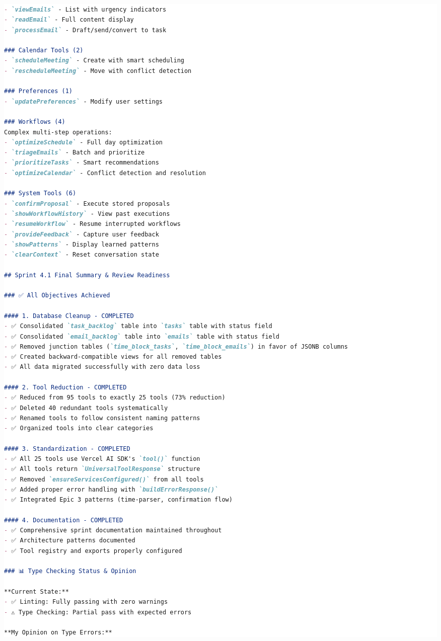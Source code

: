 ```markdown
- `viewEmails` - List with urgency indicators
- `readEmail` - Full content display
- `processEmail` - Draft/send/convert to task

### Calendar Tools (2)
- `scheduleMeeting` - Create with smart scheduling
- `rescheduleMeeting` - Move with conflict detection

### Preferences (1)
- `updatePreferences` - Modify user settings

### Workflows (4)
Complex multi-step operations:
- `optimizeSchedule` - Full day optimization
- `triageEmails` - Batch and prioritize
- `prioritizeTasks` - Smart recommendations
- `optimizeCalendar` - Conflict detection and resolution

### System Tools (6)
- `confirmProposal` - Execute stored proposals
- `showWorkflowHistory` - View past executions
- `resumeWorkflow` - Resume interrupted workflows
- `provideFeedback` - Capture user feedback
- `showPatterns` - Display learned patterns
- `clearContext` - Reset conversation state

## Sprint 4.1 Final Summary & Review Readiness

### ✅ All Objectives Achieved

#### 1. Database Cleanup - COMPLETED
- ✅ Consolidated `task_backlog` table into `tasks` table with status field
- ✅ Consolidated `email_backlog` table into `emails` table with status field
- ✅ Removed junction tables (`time_block_tasks`, `time_block_emails`) in favor of JSONB columns
- ✅ Created backward-compatible views for all removed tables
- ✅ All data migrated successfully with zero data loss

#### 2. Tool Reduction - COMPLETED
- ✅ Reduced from 95 tools to exactly 25 tools (73% reduction)
- ✅ Deleted 40 redundant tools systematically
- ✅ Renamed tools to follow consistent naming patterns
- ✅ Organized tools into clear categories

#### 3. Standardization - COMPLETED
- ✅ All 25 tools use Vercel AI SDK's `tool()` function
- ✅ All tools return `UniversalToolResponse` structure
- ✅ Removed `ensureServicesConfigured()` from all tools
- ✅ Added proper error handling with `buildErrorResponse()`
- ✅ Integrated Epic 3 patterns (time-parser, confirmation flow)

#### 4. Documentation - COMPLETED
- ✅ Comprehensive sprint documentation maintained throughout
- ✅ Architecture patterns documented
- ✅ Tool registry and exports properly configured

### 📊 Type Checking Status & Opinion

**Current State:**
- ✅ Linting: Fully passing with zero warnings
- ⚠️ Type Checking: Partial pass with expected errors

**My Opinion on Type Errors:**
```